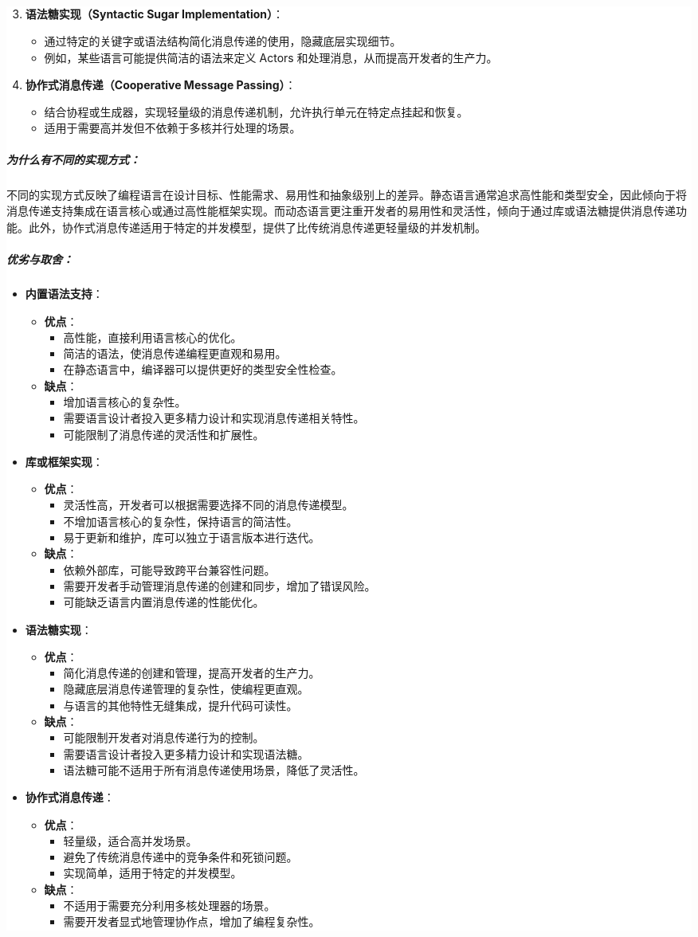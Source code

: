 3. **语法糖实现（Syntactic Sugar Implementation）**：
   - 通过特定的关键字或语法结构简化消息传递的使用，隐藏底层实现细节。
   - 例如，某些语言可能提供简洁的语法来定义 Actors 和处理消息，从而提高开发者的生产力。

4. **协作式消息传递（Cooperative Message Passing）**：
   - 结合协程或生成器，实现轻量级的消息传递机制，允许执行单元在特定点挂起和恢复。
   - 适用于需要高并发但不依赖于多核并行处理的场景。

##### **为什么有不同的实现方式**：

不同的实现方式反映了编程语言在设计目标、性能需求、易用性和抽象级别上的差异。静态语言通常追求高性能和类型安全，因此倾向于将消息传递支持集成在语言核心或通过高性能框架实现。而动态语言更注重开发者的易用性和灵活性，倾向于通过库或语法糖提供消息传递功能。此外，协作式消息传递适用于特定的并发模型，提供了比传统消息传递更轻量级的并发机制。

##### **优劣与取舍**：

- **内置语法支持**：
  - **优点**：
    - 高性能，直接利用语言核心的优化。
    - 简洁的语法，使消息传递编程更直观和易用。
    - 在静态语言中，编译器可以提供更好的类型安全性检查。
  - **缺点**：
    - 增加语言核心的复杂性。
    - 需要语言设计者投入更多精力设计和实现消息传递相关特性。
    - 可能限制了消息传递的灵活性和扩展性。

- **库或框架实现**：
  - **优点**：
    - 灵活性高，开发者可以根据需要选择不同的消息传递模型。
    - 不增加语言核心的复杂性，保持语言的简洁性。
    - 易于更新和维护，库可以独立于语言版本进行迭代。
  - **缺点**：
    - 依赖外部库，可能导致跨平台兼容性问题。
    - 需要开发者手动管理消息传递的创建和同步，增加了错误风险。
    - 可能缺乏语言内置消息传递的性能优化。

- **语法糖实现**：
  - **优点**：
    - 简化消息传递的创建和管理，提高开发者的生产力。
    - 隐藏底层消息传递管理的复杂性，使编程更直观。
    - 与语言的其他特性无缝集成，提升代码可读性。
  - **缺点**：
    - 可能限制开发者对消息传递行为的控制。
    - 需要语言设计者投入更多精力设计和实现语法糖。
    - 语法糖可能不适用于所有消息传递使用场景，降低了灵活性。

- **协作式消息传递**：
  - **优点**：
    - 轻量级，适合高并发场景。
    - 避免了传统消息传递中的竞争条件和死锁问题。
    - 实现简单，适用于特定的并发模型。
  - **缺点**：
    - 不适用于需要充分利用多核处理器的场景。
    - 需要开发者显式地管理协作点，增加了编程复杂性。
